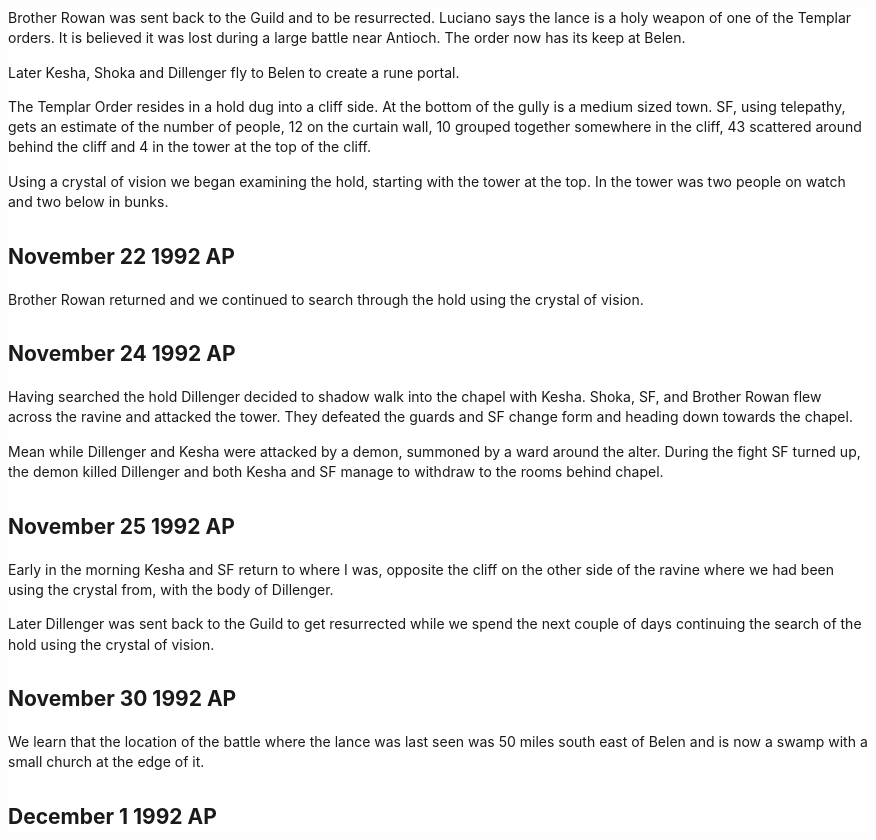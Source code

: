 Brother Rowan was sent back to the Guild and to be resurrected. Luciano
says the lance is a holy weapon of one of the Templar orders. It is
believed it was lost during a large battle near Antioch. The order now
has its keep at Belen.

Later Kesha, Shoka and Dillenger fly to Belen to create a rune portal.

The Templar Order resides in a hold dug into a cliff side. At the bottom
of the gully is a medium sized town. SF, using telepathy, gets an
estimate of the number of people, 12 on the curtain wall, 10 grouped
together somewhere in the cliff, 43 scattered around behind the cliff
and 4 in the tower at the top of the cliff.

Using a crystal of vision we began examining the hold, starting with the
tower at the top. In the tower was two people on watch and two below in
bunks.

## November 22 1992 AP

Brother Rowan returned and we continued to search through the hold using
the crystal of vision.

## November 24 1992 AP

Having searched the hold Dillenger decided to shadow walk into the
chapel with Kesha. Shoka, SF, and Brother Rowan flew across the ravine
and attacked the tower. They defeated the guards and SF change form and
heading down towards the chapel.

Mean while Dillenger and Kesha were attacked by a demon, summoned by a
ward around the alter. During the fight SF turned up, the demon killed
Dillenger and both Kesha and SF manage to withdraw to the rooms behind
chapel.

## November 25 1992 AP

Early in the morning Kesha and SF return to where I was, opposite the
cliff on the other side of the ravine where we had been using the
crystal from, with the body of Dillenger.

Later Dillenger was sent back to the Guild to get resurrected while we
spend the next couple of days continuing the search of the hold using
the crystal of vision.

## November 30 1992 AP

We learn that the location of the battle where the lance was last seen
was 50 miles south east of Belen and is now a swamp with a small church
at the edge of it.

## December 1 1992 AP
